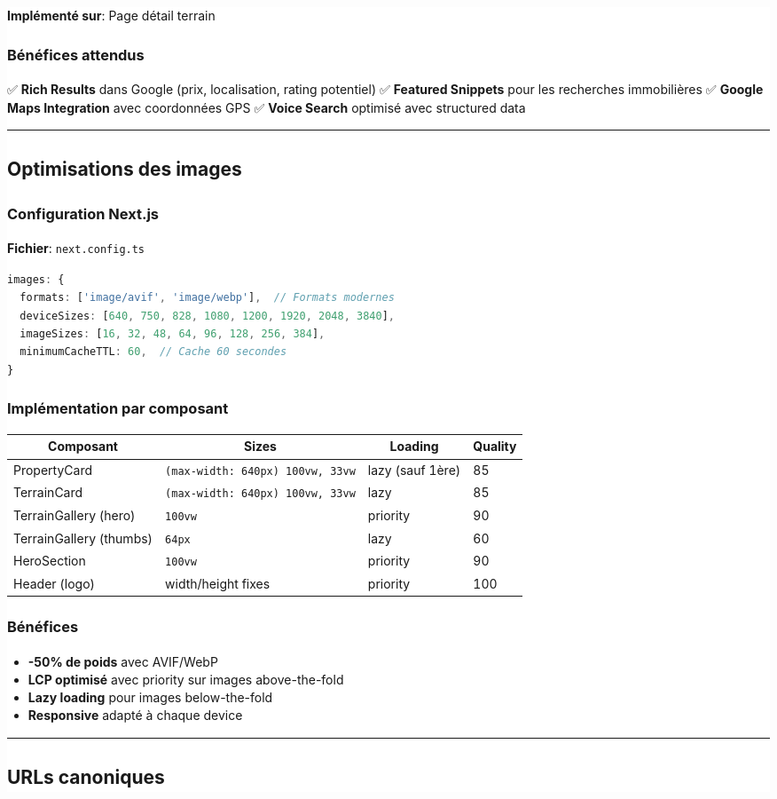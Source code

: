 **Implémenté sur**: Page détail terrain

### Bénéfices attendus

✅ **Rich Results** dans Google (prix, localisation, rating potentiel)
✅ **Featured Snippets** pour les recherches immobilières
✅ **Google Maps Integration** avec coordonnées GPS
✅ **Voice Search** optimisé avec structured data

---

## Optimisations des images

### Configuration Next.js

**Fichier**: `next.config.ts`

```typescript
images: {
  formats: ['image/avif', 'image/webp'],  // Formats modernes
  deviceSizes: [640, 750, 828, 1080, 1200, 1920, 2048, 3840],
  imageSizes: [16, 32, 48, 64, 96, 128, 256, 384],
  minimumCacheTTL: 60,  // Cache 60 secondes
}
```

### Implémentation par composant

| Composant | Sizes | Loading | Quality |
|-----------|-------|---------|---------|
| PropertyCard | `(max-width: 640px) 100vw, 33vw` | lazy (sauf 1ère) | 85 |
| TerrainCard | `(max-width: 640px) 100vw, 33vw` | lazy | 85 |
| TerrainGallery (hero) | `100vw` | priority | 90 |
| TerrainGallery (thumbs) | `64px` | lazy | 60 |
| HeroSection | `100vw` | priority | 90 |
| Header (logo) | width/height fixes | priority | 100 |

### Bénéfices

- **-50% de poids** avec AVIF/WebP
- **LCP optimisé** avec priority sur images above-the-fold
- **Lazy loading** pour images below-the-fold
- **Responsive** adapté à chaque device

---

## URLs canoniques
